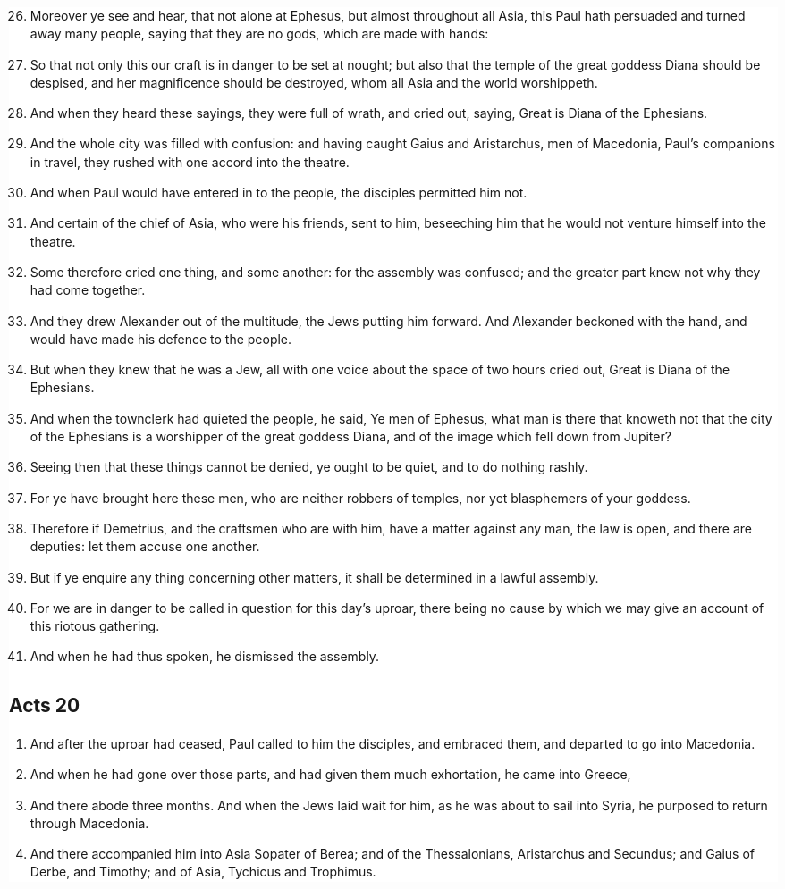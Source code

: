 26. Moreover ye see and hear, that not alone at Ephesus, but almost throughout all Asia, this Paul hath persuaded and turned away many people, saying that they are no gods, which are made with hands:

27. So that not only this our craft is in danger to be set at nought; but also that the temple of the great goddess Diana should be despised, and her magnificence should be destroyed, whom all Asia and the world worshippeth. 

28. And when they heard these sayings, they were full of wrath, and cried out, saying, Great is Diana of the Ephesians.

29. And the whole city was filled with confusion: and having caught Gaius and Aristarchus, men of Macedonia, Paul’s companions in travel, they rushed with one accord into the theatre.

30. And when Paul would have entered in to the people, the disciples permitted him not.

31. And certain of the chief of Asia, who were his friends, sent to him, beseeching him that he would not venture himself into the theatre.

32. Some therefore cried one thing, and some another: for the assembly was confused; and the greater part knew not why they had come together.

33. And they drew Alexander out of the multitude, the Jews putting him forward. And Alexander beckoned with the hand, and would have made his defence to the people.

34. But when they knew that he was a Jew, all with one voice about the space of two hours cried out, Great is Diana of the Ephesians.

35. And when the townclerk had quieted the people, he said, Ye men of Ephesus, what man is there that knoweth not that the city of the Ephesians is a worshipper of the great goddess Diana, and of the image which fell down from Jupiter? 

36. Seeing then that these things cannot be denied, ye ought to be quiet, and to do nothing rashly.

37. For ye have brought here these men, who are neither robbers of temples, nor yet blasphemers of your goddess.

38. Therefore if Demetrius, and the craftsmen who are with him, have a matter against any man, the law is open, and there are deputies: let them accuse one another. 

39. But if ye enquire any thing concerning other matters, it shall be determined in a lawful assembly. 

40. For we are in danger to be called in question for this day’s uproar, there being no cause by which we may give an account of this riotous gathering.

41. And when he had thus spoken, he dismissed the assembly.

## Acts 20

1. And after the uproar had ceased, Paul called to him the disciples, and embraced them, and departed to go into Macedonia.

2. And when he had gone over those parts, and had given them much exhortation, he came into Greece,

3. And there abode three months. And when the Jews laid wait for him, as he was about to sail into Syria, he purposed to return through Macedonia.

4. And there accompanied him into Asia Sopater of Berea; and of the Thessalonians, Aristarchus and Secundus; and Gaius of Derbe, and Timothy; and of Asia, Tychicus and Trophimus.
